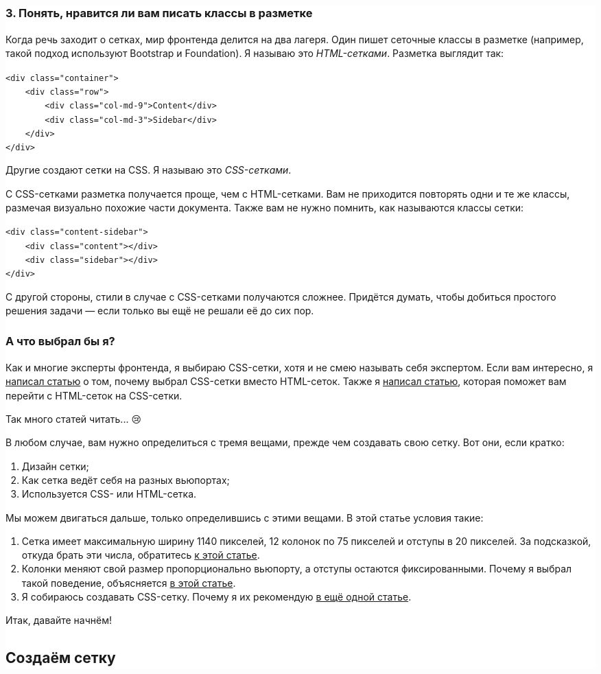 ### 3. Понять, нравится ли вам писать классы в разметке

Когда речь заходит о сетках, мир фронтенда делится на два лагеря. Один пишет сеточные классы в разметке (например, такой подход используют Bootstrap и Foundation). Я называю это _HTML-сетками_. Разметка выглядит так:

    <div class="container">
        <div class="row">
            <div class="col-md-9">Content</div>
            <div class="col-md-3">Sidebar</div>
        </div>
    </div>

Другие создают сетки на CSS. Я называю это _CSS-сетками_.

С CSS-сетками разметка получается проще, чем с HTML-сетками. Вам не приходится повторять одни и те же классы, размечая визуально похожие части документа. Также вам не нужно помнить, как называются классы сетки:

    <div class="content-sidebar">
        <div class="content"></div>
        <div class="sidebar"></div>
    </div>

С другой стороны, стили в случае с CSS-сетками получаются сложнее. Придётся думать, чтобы добиться простого решения задачи — если только вы ещё не решали её до сих пор.

### А что выбрал бы я?

Как и многие эксперты фронтенда, я выбираю CSS-сетки, хотя и не смею называть себя экспертом. Если вам интересно, я [написал статью](https://zellwk.com/blog/migrating-from-bootstrap-to-susy/) о том, почему выбрал CSS-сетки вместо HTML-сеток. Также я [написал статью](https://zellwk.com/blog/from-html-grids-to-css-grids/), которая поможет вам перейти с HTML-сеток на CSS-сетки.

Так много статей читать... 😢

В любом случае, вам нужно определиться с тремя вещами, прежде чем создавать свою сетку. Вот они, если кратко:

1. Дизайн сетки;
2. Как сетка ведёт себя на разных вьюпортах;
3. Используется CSS- или HTML-сетка.

Мы можем двигаться дальше, только определившись с этими вещами. В этой статье условия такие:

1. Сетка имеет максимальную ширину 1140 пикселей, 12 колонок по 75 пикселей и отступы в 20 пикселей. За подсказкой, откуда брать эти числа, обратитесь [к этой статье](https://zellwk.com/blog/designing-grids/).
2. Колонки меняют свой размер пропорционально вьюпорту, а отступы остаются фиксированными. Почему я выбрал такой поведение, объясняется [в этой статье](https://zellwk.com/blog/designing-grids/).
3. Я собираюсь создавать CSS-сетку. Почему я их рекомендую [в ещё одной статье](https://zellwk.com/blog/migrating-from-bootstrap-to-susy/).

Итак, давайте начнём!

## Создаём сетку

